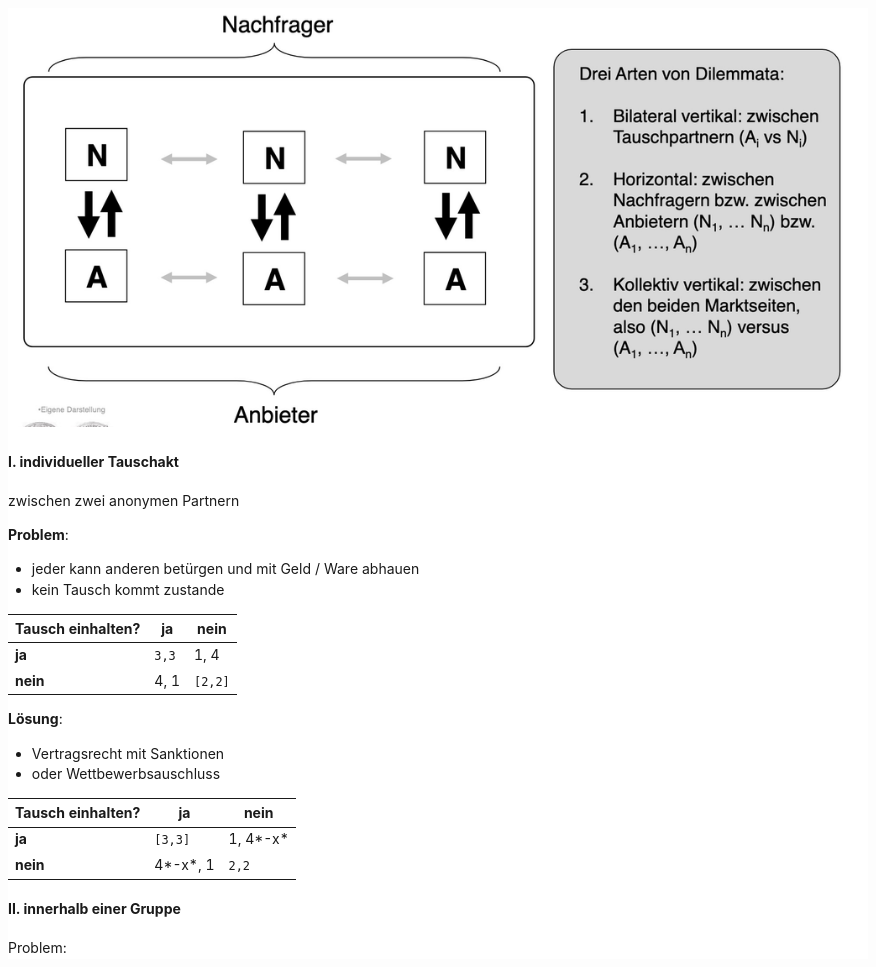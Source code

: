 ![2023-02-13_12-43-37](../images/2023-02-13_12-43-37.jpg)

#### I. individueller Tauschakt

zwischen zwei anonymen Partnern

**Problem**:

- jeder kann anderen betürgen und mit Geld / Ware abhauen
- kein Tausch kommt zustande



| Tausch einhalten? | ja    | nein    |
| ----------------- | ----- | ------- |
| **ja**            | `3,3` | 1, 4    |
| **nein**          | 4, 1  | `[2,2]` |

**Lösung**:

- Vertragsrecht mit Sanktionen
- oder Wettbewerbsauschluss


| Tausch einhalten? | ja       | nein     |
| ----------------- | -------- | -------- |
| **ja**            | `[3,3]`  | 1, 4*-x* |
| **nein**          | 4*-x*, 1 | `2,2`    |

#### II. innerhalb einer Gruppe

Problem:
